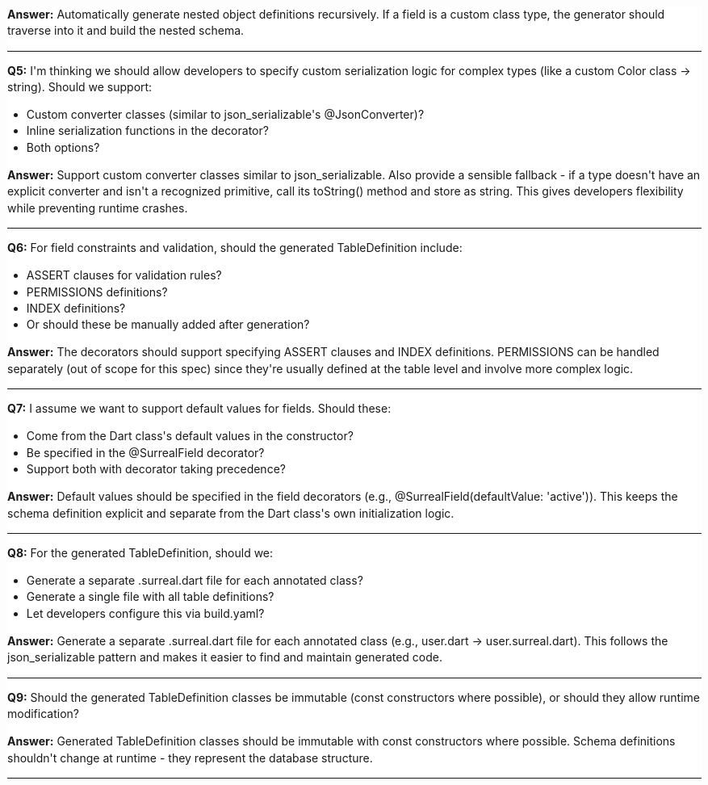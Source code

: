 **Answer:** Automatically generate nested object definitions recursively. If a field is a custom class type, the generator should traverse into it and build the nested schema.

---

**Q5:** I'm thinking we should allow developers to specify custom serialization logic for complex types (like a custom Color class → string). Should we support:
- Custom converter classes (similar to json_serializable's @JsonConverter)?
- Inline serialization functions in the decorator?
- Both options?

**Answer:** Support custom converter classes similar to json_serializable. Also provide a sensible fallback - if a type doesn't have an explicit converter and isn't a recognized primitive, call its toString() method and store as string. This gives developers flexibility while preventing runtime crashes.

---

**Q6:** For field constraints and validation, should the generated TableDefinition include:
- ASSERT clauses for validation rules?
- PERMISSIONS definitions?
- INDEX definitions?
- Or should these be manually added after generation?

**Answer:** The decorators should support specifying ASSERT clauses and INDEX definitions. PERMISSIONS can be handled separately (out of scope for this spec) since they're usually defined at the table level and involve more complex logic.

---

**Q7:** I assume we want to support default values for fields. Should these:
- Come from the Dart class's default values in the constructor?
- Be specified in the @SurrealField decorator?
- Support both with decorator taking precedence?

**Answer:** Default values should be specified in the field decorators (e.g., @SurrealField(defaultValue: 'active')). This keeps the schema definition explicit and separate from the Dart class's own initialization logic.

---

**Q8:** For the generated TableDefinition, should we:
- Generate a separate .surreal.dart file for each annotated class?
- Generate a single file with all table definitions?
- Let developers configure this via build.yaml?

**Answer:** Generate a separate .surreal.dart file for each annotated class (e.g., user.dart → user.surreal.dart). This follows the json_serializable pattern and makes it easier to find and maintain generated code.

---

**Q9:** Should the generated TableDefinition classes be immutable (const constructors where possible), or should they allow runtime modification?

**Answer:** Generated TableDefinition classes should be immutable with const constructors where possible. Schema definitions shouldn't change at runtime - they represent the database structure.

---